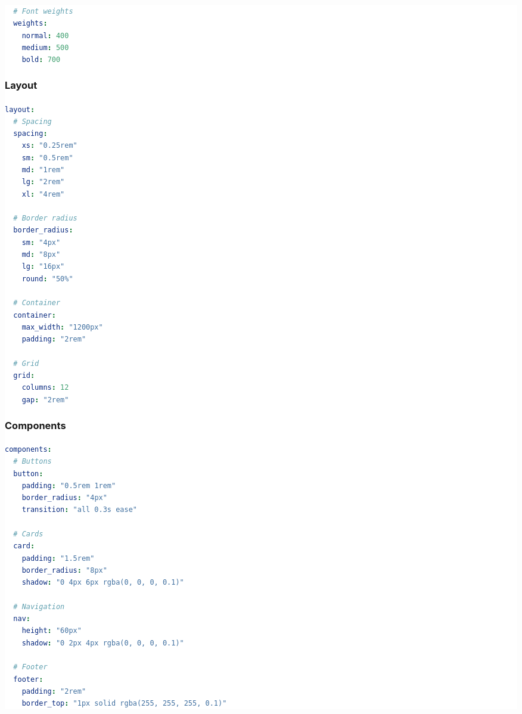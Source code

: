 ```yaml
  # Font weights
  weights:
    normal: 400
    medium: 500
    bold: 700
```

### Layout

```yaml
layout:
  # Spacing
  spacing:
    xs: "0.25rem"
    sm: "0.5rem"
    md: "1rem"
    lg: "2rem"
    xl: "4rem"
  
  # Border radius
  border_radius:
    sm: "4px"
    md: "8px"
    lg: "16px"
    round: "50%"
  
  # Container
  container:
    max_width: "1200px"
    padding: "2rem"
  
  # Grid
  grid:
    columns: 12
    gap: "2rem"
```

### Components

```yaml
components:
  # Buttons
  button:
    padding: "0.5rem 1rem"
    border_radius: "4px"
    transition: "all 0.3s ease"
    
  # Cards
  card:
    padding: "1.5rem"
    border_radius: "8px"
    shadow: "0 4px 6px rgba(0, 0, 0, 0.1)"
    
  # Navigation
  nav:
    height: "60px"
    shadow: "0 2px 4px rgba(0, 0, 0, 0.1)"
    
  # Footer
  footer:
    padding: "2rem"
    border_top: "1px solid rgba(255, 255, 255, 0.1)"
```
